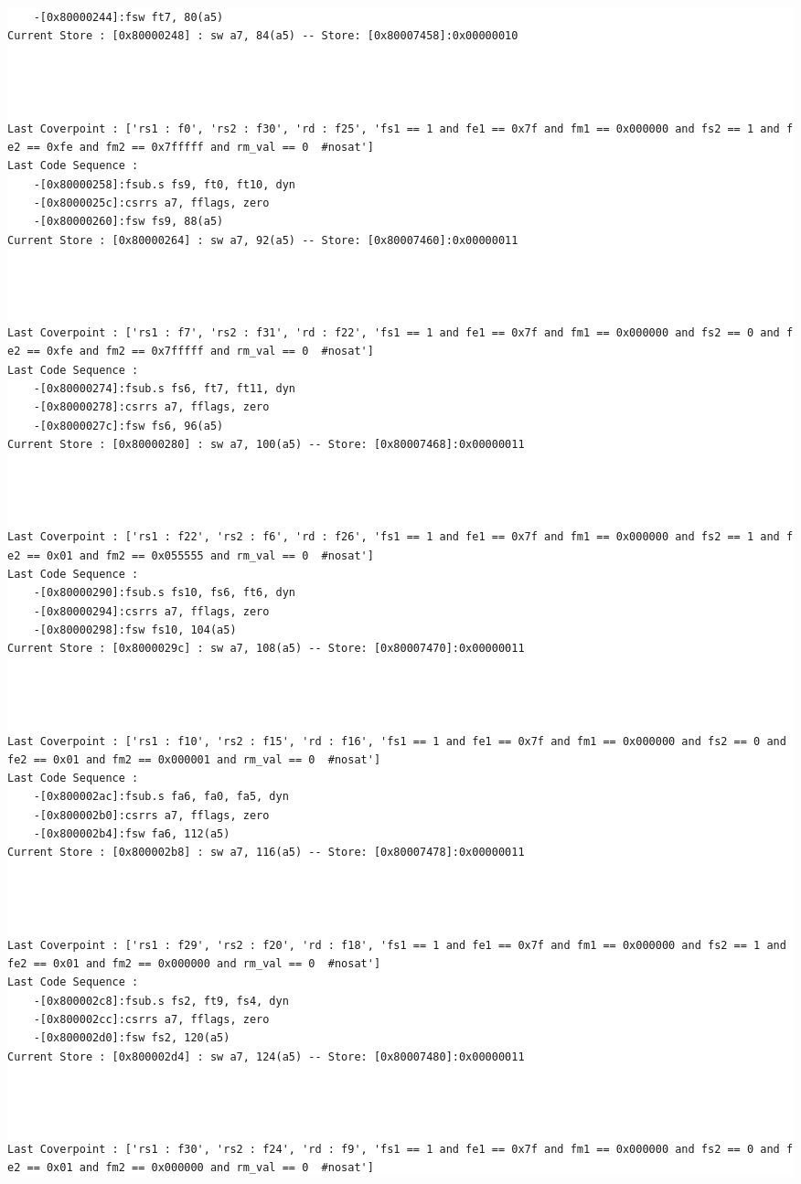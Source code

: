 ```
	-[0x80000244]:fsw ft7, 80(a5)
Current Store : [0x80000248] : sw a7, 84(a5) -- Store: [0x80007458]:0x00000010




Last Coverpoint : ['rs1 : f0', 'rs2 : f30', 'rd : f25', 'fs1 == 1 and fe1 == 0x7f and fm1 == 0x000000 and fs2 == 1 and fe2 == 0xfe and fm2 == 0x7fffff and rm_val == 0  #nosat']
Last Code Sequence : 
	-[0x80000258]:fsub.s fs9, ft0, ft10, dyn
	-[0x8000025c]:csrrs a7, fflags, zero
	-[0x80000260]:fsw fs9, 88(a5)
Current Store : [0x80000264] : sw a7, 92(a5) -- Store: [0x80007460]:0x00000011




Last Coverpoint : ['rs1 : f7', 'rs2 : f31', 'rd : f22', 'fs1 == 1 and fe1 == 0x7f and fm1 == 0x000000 and fs2 == 0 and fe2 == 0xfe and fm2 == 0x7fffff and rm_val == 0  #nosat']
Last Code Sequence : 
	-[0x80000274]:fsub.s fs6, ft7, ft11, dyn
	-[0x80000278]:csrrs a7, fflags, zero
	-[0x8000027c]:fsw fs6, 96(a5)
Current Store : [0x80000280] : sw a7, 100(a5) -- Store: [0x80007468]:0x00000011




Last Coverpoint : ['rs1 : f22', 'rs2 : f6', 'rd : f26', 'fs1 == 1 and fe1 == 0x7f and fm1 == 0x000000 and fs2 == 1 and fe2 == 0x01 and fm2 == 0x055555 and rm_val == 0  #nosat']
Last Code Sequence : 
	-[0x80000290]:fsub.s fs10, fs6, ft6, dyn
	-[0x80000294]:csrrs a7, fflags, zero
	-[0x80000298]:fsw fs10, 104(a5)
Current Store : [0x8000029c] : sw a7, 108(a5) -- Store: [0x80007470]:0x00000011




Last Coverpoint : ['rs1 : f10', 'rs2 : f15', 'rd : f16', 'fs1 == 1 and fe1 == 0x7f and fm1 == 0x000000 and fs2 == 0 and fe2 == 0x01 and fm2 == 0x000001 and rm_val == 0  #nosat']
Last Code Sequence : 
	-[0x800002ac]:fsub.s fa6, fa0, fa5, dyn
	-[0x800002b0]:csrrs a7, fflags, zero
	-[0x800002b4]:fsw fa6, 112(a5)
Current Store : [0x800002b8] : sw a7, 116(a5) -- Store: [0x80007478]:0x00000011




Last Coverpoint : ['rs1 : f29', 'rs2 : f20', 'rd : f18', 'fs1 == 1 and fe1 == 0x7f and fm1 == 0x000000 and fs2 == 1 and fe2 == 0x01 and fm2 == 0x000000 and rm_val == 0  #nosat']
Last Code Sequence : 
	-[0x800002c8]:fsub.s fs2, ft9, fs4, dyn
	-[0x800002cc]:csrrs a7, fflags, zero
	-[0x800002d0]:fsw fs2, 120(a5)
Current Store : [0x800002d4] : sw a7, 124(a5) -- Store: [0x80007480]:0x00000011




Last Coverpoint : ['rs1 : f30', 'rs2 : f24', 'rd : f9', 'fs1 == 1 and fe1 == 0x7f and fm1 == 0x000000 and fs2 == 0 and fe2 == 0x01 and fm2 == 0x000000 and rm_val == 0  #nosat']
```